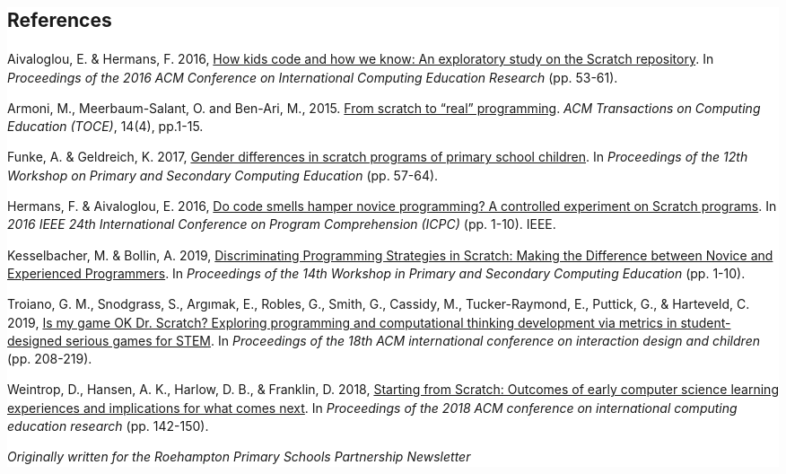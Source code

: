 ## References

Aivaloglou, E. & Hermans, F. 2016, [How kids code and how we know: An exploratory study on the Scratch repository](https://www.researchgate.net/publication/307089174_How_Kids_Code_and_How_We_Know_An_Exploratory_Study_on_the_Scratch_Repository). In *Proceedings of the 2016 ACM Conference on International Computing Education Research* (pp. 53-61).

Armoni, M., Meerbaum-Salant, O. and Ben-Ari, M., 2015. [From scratch to “real” programming](https://dl.acm.org/doi/pdf/10.1145/2677087?casa_token=kkTO_1eVZ2gAAAAA:EWjDVrOpc0SlkJorvv2aegpYUZfaW3D2fI8LzYi1zIaGcGiDNqFxKNcNeHV5YkBWvRuyq97BIjk61P9h). *ACM Transactions on Computing Education (TOCE)*, 14(4), pp.1-15.

Funke, A. & Geldreich, K. 2017, [Gender differences in scratch programs of primary school children](https://www.edu.tum.de/fileadmin/tuedz01/ddi/Publikationen/2017/FunkeGeldreich_2017_ScratchProjectsGender.pdf). In *Proceedings of the 12th Workshop on Primary and Secondary Computing Education* (pp. 57-64).

Hermans, F. & Aivaloglou, E. 2016, [Do code smells hamper novice programming? A controlled experiment on Scratch programs](https://repository.tudelft.nl/islandora/object/uuid%3A9ed35b89-c173-4435-b713-432336299b70). In *2016 IEEE 24th International Conference on Program Comprehension (ICPC)* (pp. 1-10). IEEE.

Kesselbacher, M. & Bollin, A. 2019, [Discriminating Programming Strategies in Scratch: Making the Difference between Novice and Experienced Programmers](https://www.aau.at/wp-content/uploads/2019/09/KesselbacherBollin_WiPSCE19.pdf). In *Proceedings of the 14th Workshop in Primary and Secondary Computing Education* (pp. 1-10).

Troiano, G. M., Snodgrass, S., Argımak, E., Robles, G., Smith, G., Cassidy, M., Tucker-Raymond, E., Puttick, G., & Harteveld, C. 2019, [Is my game OK Dr. Scratch? Exploring programming and computational thinking development via metrics in student-designed serious games for STEM](https://static1.squarespace.com/static/578a770429687f705d86f3a0/t/5da779aa42dc910d89db7b1d/1571256747331/p208-troiano.pdf). In *Proceedings of the 18th ACM international conference on interaction design and children* (pp. 208-219).

Weintrop, D., Hansen, A. K., Harlow, D. B., & Franklin, D. 2018, [Starting from Scratch: Outcomes of early computer science learning experiences and implications for what comes next](https://www.researchgate.net/publication/326918222_Starting_from_Scratch_Outcomes_of_Early_Computer_Science_Learning_Experiences_and_Implications_for_What_Comes_Next). In *Proceedings of the 2018 ACM conference on international computing education research* (pp. 142-150).

*Originally written for the Roehampton Primary Schools Partnership Newsletter*